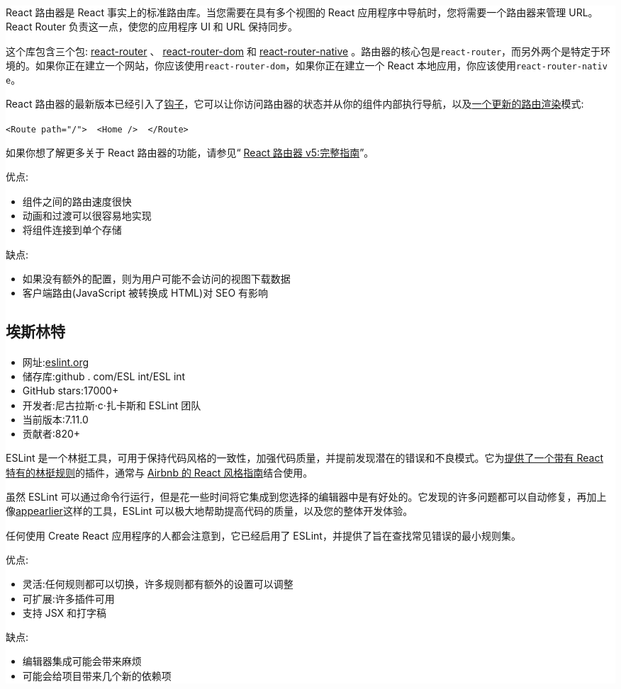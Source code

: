 React 路由器是 React 事实上的标准路由库。当您需要在具有多个视图的 React 应用程序中导航时，您将需要一个路由器来管理 URL。React Router 负责这一点，使您的应用程序 UI 和 URL 保持同步。

这个库包含三个包: [react-router](https://www.npmjs.com/package/react-router) 、 [react-router-dom](https://www.npmjs.com/package/react-router-dom) 和 [react-router-native](https://www.npmjs.com/package/react-router-native) 。路由器的核心包是`react-router`，而另外两个是特定于环境的。如果你正在建立一个网站，你应该使用`react-router-dom`，如果你正在建立一个 React 本地应用，你应该使用`react-router-native`。

React 路由器的最新版本已经引入了[钩子](https://reactrouter.com/native/api/Hooks)，它可以让你访问路由器的状态并从你的组件内部执行导航，以及[一个更新的路由渲染](https://reactrouter.com/native/api/Route/route-render-methods)模式:

```
<Route path="/">  <Home />  </Route> 
```

如果你想了解更多关于 React 路由器的功能，请参见“ [React 路由器 v5:完整指南](https://www.sitepoint.com/react-router-complete-guide/)”。

优点:

*   组件之间的路由速度很快
*   动画和过渡可以很容易地实现
*   将组件连接到单个存储

缺点:

*   如果没有额外的配置，则为用户可能不会访问的视图下载数据
*   客户端路由(JavaScript 被转换成 HTML)对 SEO 有影响

## 埃斯林特

*   网址:[eslint.org](https://eslint.org/)
*   储存库:github . com/ESL int/ESL int
*   GitHub stars:17000+
*   开发者:尼古拉斯·c·扎卡斯和 ESLint 团队
*   当前版本:7.11.0
*   贡献者:820+

ESLint 是一个林挺工具，可用于保持代码风格的一致性，加强代码质量，并提前发现潜在的错误和不良模式。它为[提供了一个带有 React 特有的林挺规则](https://www.npmjs.com/package/eslint-plugin-react)的插件，通常与 [Airbnb 的 React 风格指南](https://www.npmjs.com/package/eslint-config-airbnb)结合使用。

虽然 ESLint 可以通过命令行运行，但是花一些时间将它集成到您选择的编辑器中是有好处的。它发现的许多问题都可以自动修复，再加上像[appearlier](https://prettier.io/)这样的工具，ESLint 可以极大地帮助提高代码的质量，以及您的整体开发体验。

任何使用 Create React 应用程序的人都会注意到，它已经启用了 ESLint，并提供了旨在查找常见错误的最小规则集。

优点:

*   灵活:任何规则都可以切换，许多规则都有额外的设置可以调整
*   可扩展:许多插件可用
*   支持 JSX 和打字稿

缺点:

*   编辑器集成可能会带来麻烦
*   可能会给项目带来几个新的依赖项

